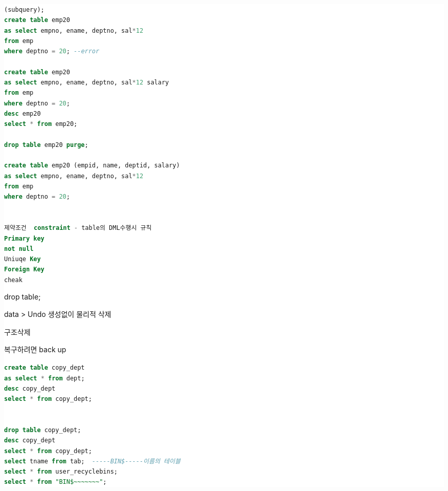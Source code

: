 ```sql
(subquery);
create table emp20
as select empno, ename, deptno, sal*12
from emp
where deptno = 20; --error

create table emp20
as select empno, ename, deptno, sal*12 salary
from emp
where deptno = 20;
desc emp20
select * from emp20;

drop table emp20 purge;

create table emp20 (empid, name, deptid, salary)
as select empno, ename, deptno, sal*12
from emp
where deptno = 20;


제약조건  constraint - table의 DML수행시 규칙
Primary key
not null
Uniuqe Key
Foreign Key
cheak
```



drop table;

data > Undo 생성없이 물리적 삭제

구조삭제

복구하려면 back up

```sql
create table copy_dept
as select * from dept;
desc copy_dept
select * from copy_dept;


drop table copy_dept;
desc copy_dept
select * from copy_dept;
select tname from tab;	-----BIN$-----이름의 테이블
select * from user_recyclebins;
select * from "BIN$~~~~~~~";


```
